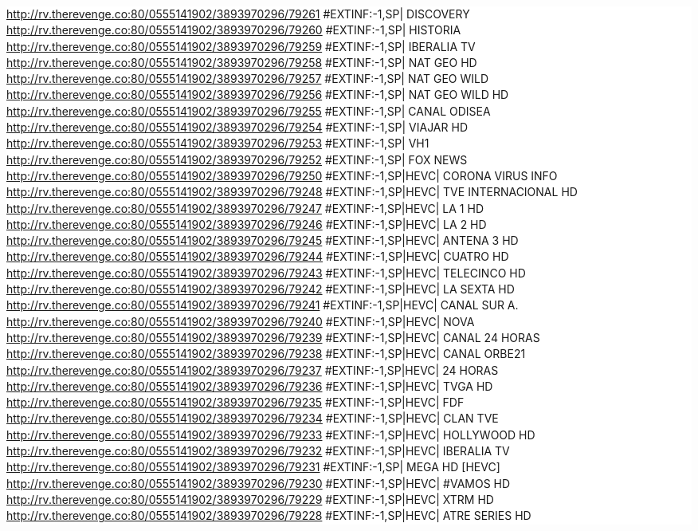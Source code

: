 http://rv.therevenge.co:80/0555141902/3893970296/79261
#EXTINF:-1,SP| DISCOVERY
http://rv.therevenge.co:80/0555141902/3893970296/79260
#EXTINF:-1,SP| HISTORIA
http://rv.therevenge.co:80/0555141902/3893970296/79259
#EXTINF:-1,SP| IBERALIA TV
http://rv.therevenge.co:80/0555141902/3893970296/79258
#EXTINF:-1,SP| NAT GEO HD
http://rv.therevenge.co:80/0555141902/3893970296/79257
#EXTINF:-1,SP| NAT GEO WILD
http://rv.therevenge.co:80/0555141902/3893970296/79256
#EXTINF:-1,SP| NAT GEO WILD HD
http://rv.therevenge.co:80/0555141902/3893970296/79255
#EXTINF:-1,SP| CANAL ODISEA
http://rv.therevenge.co:80/0555141902/3893970296/79254
#EXTINF:-1,SP| VIAJAR HD
http://rv.therevenge.co:80/0555141902/3893970296/79253
#EXTINF:-1,SP| VH1
http://rv.therevenge.co:80/0555141902/3893970296/79252
#EXTINF:-1,SP| FOX NEWS
http://rv.therevenge.co:80/0555141902/3893970296/79250
#EXTINF:-1,SP|HEVC| CORONA VIRUS INFO
http://rv.therevenge.co:80/0555141902/3893970296/79248
#EXTINF:-1,SP|HEVC| TVE INTERNACIONAL HD
http://rv.therevenge.co:80/0555141902/3893970296/79247
#EXTINF:-1,SP|HEVC| LA 1 HD
http://rv.therevenge.co:80/0555141902/3893970296/79246
#EXTINF:-1,SP|HEVC| LA 2 HD
http://rv.therevenge.co:80/0555141902/3893970296/79245
#EXTINF:-1,SP|HEVC| ANTENA 3 HD
http://rv.therevenge.co:80/0555141902/3893970296/79244
#EXTINF:-1,SP|HEVC| CUATRO HD
http://rv.therevenge.co:80/0555141902/3893970296/79243
#EXTINF:-1,SP|HEVC| TELECINCO HD
http://rv.therevenge.co:80/0555141902/3893970296/79242
#EXTINF:-1,SP|HEVC| LA SEXTA HD
http://rv.therevenge.co:80/0555141902/3893970296/79241
#EXTINF:-1,SP|HEVC| CANAL SUR A.
http://rv.therevenge.co:80/0555141902/3893970296/79240
#EXTINF:-1,SP|HEVC| NOVA
http://rv.therevenge.co:80/0555141902/3893970296/79239
#EXTINF:-1,SP|HEVC| CANAL 24 HORAS
http://rv.therevenge.co:80/0555141902/3893970296/79238
#EXTINF:-1,SP|HEVC| CANAL ORBE21
http://rv.therevenge.co:80/0555141902/3893970296/79237
#EXTINF:-1,SP|HEVC| 24 HORAS
http://rv.therevenge.co:80/0555141902/3893970296/79236
#EXTINF:-1,SP|HEVC| TVGA HD
http://rv.therevenge.co:80/0555141902/3893970296/79235
#EXTINF:-1,SP|HEVC| FDF
http://rv.therevenge.co:80/0555141902/3893970296/79234
#EXTINF:-1,SP|HEVC| CLAN TVE
http://rv.therevenge.co:80/0555141902/3893970296/79233
#EXTINF:-1,SP|HEVC| HOLLYWOOD HD
http://rv.therevenge.co:80/0555141902/3893970296/79232
#EXTINF:-1,SP|HEVC| IBERALIA TV
http://rv.therevenge.co:80/0555141902/3893970296/79231
#EXTINF:-1,SP| MEGA HD [HEVC]
http://rv.therevenge.co:80/0555141902/3893970296/79230
#EXTINF:-1,SP|HEVC| #VAMOS HD
http://rv.therevenge.co:80/0555141902/3893970296/79229
#EXTINF:-1,SP|HEVC| XTRM HD
http://rv.therevenge.co:80/0555141902/3893970296/79228
#EXTINF:-1,SP|HEVC| ATRE SERIES HD